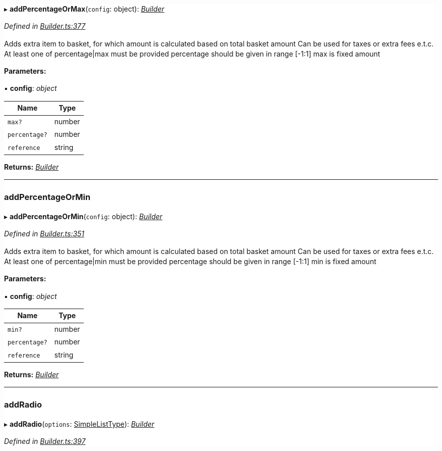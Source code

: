 ▸ **addPercentageOrMax**(`config`: object): *[Builder](_builder_.builder.md)*

*Defined in [Builder.ts:377](https://github.com/XcooBee/payment-sdk-js/blob/e695a7a/src/Builder.ts#L377)*

Adds extra item to basket, for which amount is calculated based on total basket amount
Can be used for taxes or extra fees e.t.c.
At least one of percentage|max must be provided
percentage should be given in range [-1:1]
max is fixed amount

**Parameters:**

▪ **config**: *object*

Name | Type |
------ | ------ |
`max?` | number |
`percentage?` | number |
`reference` | string |

**Returns:** *[Builder](_builder_.builder.md)*

___

###  addPercentageOrMin

▸ **addPercentageOrMin**(`config`: object): *[Builder](_builder_.builder.md)*

*Defined in [Builder.ts:351](https://github.com/XcooBee/payment-sdk-js/blob/e695a7a/src/Builder.ts#L351)*

Adds extra item to basket, for which amount is calculated based on total basket amount
Can be used for taxes or extra fees e.t.c.
At least one of percentage|min must be provided
percentage should be given in range [-1:1]
min is fixed amount

**Parameters:**

▪ **config**: *object*

Name | Type |
------ | ------ |
`min?` | number |
`percentage?` | number |
`reference` | string |

**Returns:** *[Builder](_builder_.builder.md)*

___

###  addRadio

▸ **addRadio**(`options`: [SimpleListType](../modules/_types_.md#simplelisttype)): *[Builder](_builder_.builder.md)*

*Defined in [Builder.ts:397](https://github.com/XcooBee/payment-sdk-js/blob/e695a7a/src/Builder.ts#L397)*
